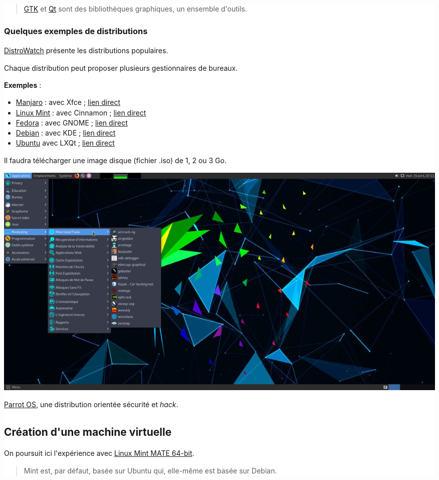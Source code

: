 
> [GTK](https://fr.wikipedia.org/wiki/GTK_(bo%C3%AEte_%C3%A0_outils)) et [Qt](https://fr.wikipedia.org/wiki/Qt) sont des bibliothèques graphiques, un ensemble d'outils.


### Quelques exemples de distributions

[DistroWatch](https://distrowatch.com/) présente les distributions populaires.

 Chaque distribution peut proposer plusieurs gestionnaires de bureaux.
 
**Exemples** :

* [Manjaro](https://manjaro.org/) : avec Xfce ; [lien direct]()
* [Linux Mint](https://linuxmint.com) : avec Cinnamon ; [lien direct](https://linuxmint.com/download.php)
* [Fedora](https://getfedora.org/) : avec GNOME ; [lien direct](https://getfedora.org/fr/workstation/download/)
* [Debian](https://www.debian.org/) : avec KDE ; [lien direct](https://cdimage.debian.org/debian-cd/current-live/amd64/iso-hybrid/)
* [Ubuntu](https://ubuntu.com/) avec LXQt ; [lien direct](https://lubuntu.me/downloads/)

Il faudra télécharger une image disque (fichier .iso) de 1, 2 ou 3 Go.


![parrot](assets/parrot.png)

[Parrot OS](https://parrotlinux.org/), une distribution orientée sécurité et *hack*.


## Création d'une machine virtuelle

On poursuit ici l'expérience avec [Linux Mint MATE 64-bit](https://linuxmint.com/download.php).
> Mint est, par défaut, basée sur Ubuntu qui, elle-même est basée sur Debian.
